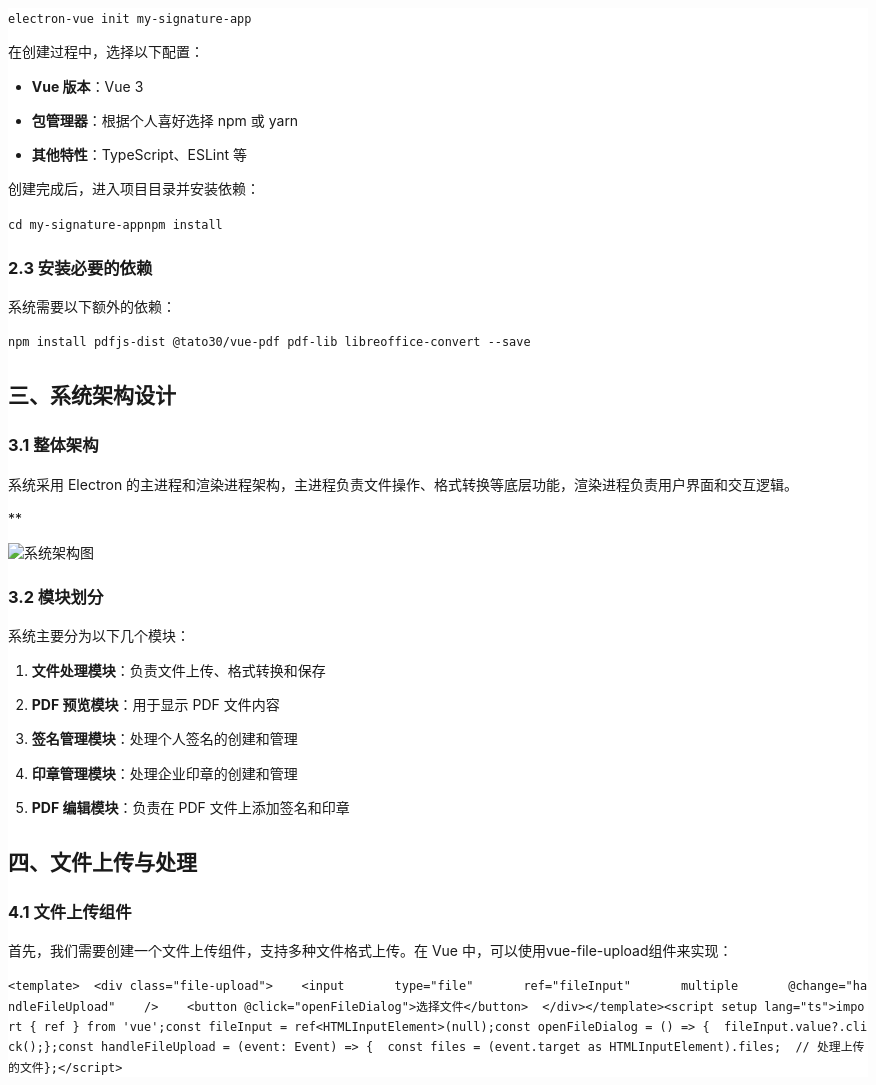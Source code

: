 ```
electron-vue init my-signature-app
```

在创建过程中，选择以下配置：

-   **Vue 版本**：Vue 3

-   **包管理器**：根据个人喜好选择 npm 或 yarn

-   **其他特性**：TypeScript、ESLint 等

创建完成后，进入项目目录并安装依赖：

```
cd my-signature-appnpm install
```

### 2.3 安装必要的依赖

系统需要以下额外的依赖：

```
npm install pdfjs-dist @tato30/vue-pdf pdf-lib libreoffice-convert --save
```

## 三、系统架构设计

### 3.1 整体架构

系统采用 Electron 的主进程和渲染进程架构，主进程负责文件操作、格式转换等底层功能，渲染进程负责用户界面和交互逻辑。

**

![系统架构图](https://via.placeholder.com/400x200?text=Electron+Vue+PDF.js+Architecture)

### 3.2 模块划分

系统主要分为以下几个模块：

1.  **文件处理模块**：负责文件上传、格式转换和保存

2.  **PDF 预览模块**：用于显示 PDF 文件内容

3.  **签名管理模块**：处理个人签名的创建和管理

4.  **印章管理模块**：处理企业印章的创建和管理

5.  **PDF 编辑模块**：负责在 PDF 文件上添加签名和印章

## 四、文件上传与处理

### 4.1 文件上传组件

首先，我们需要创建一个文件上传组件，支持多种文件格式上传。在 Vue 中，可以使用vue-file-upload组件来实现：

```
<template>  <div class="file-upload">    <input       type="file"       ref="fileInput"       multiple       @change="handleFileUpload"    />    <button @click="openFileDialog">选择文件</button>  </div></template><script setup lang="ts">import { ref } from 'vue';const fileInput = ref<HTMLInputElement>(null);const openFileDialog = () => {  fileInput.value?.click();};const handleFileUpload = (event: Event) => {  const files = (event.target as HTMLInputElement).files;  // 处理上传的文件};</script>
```
